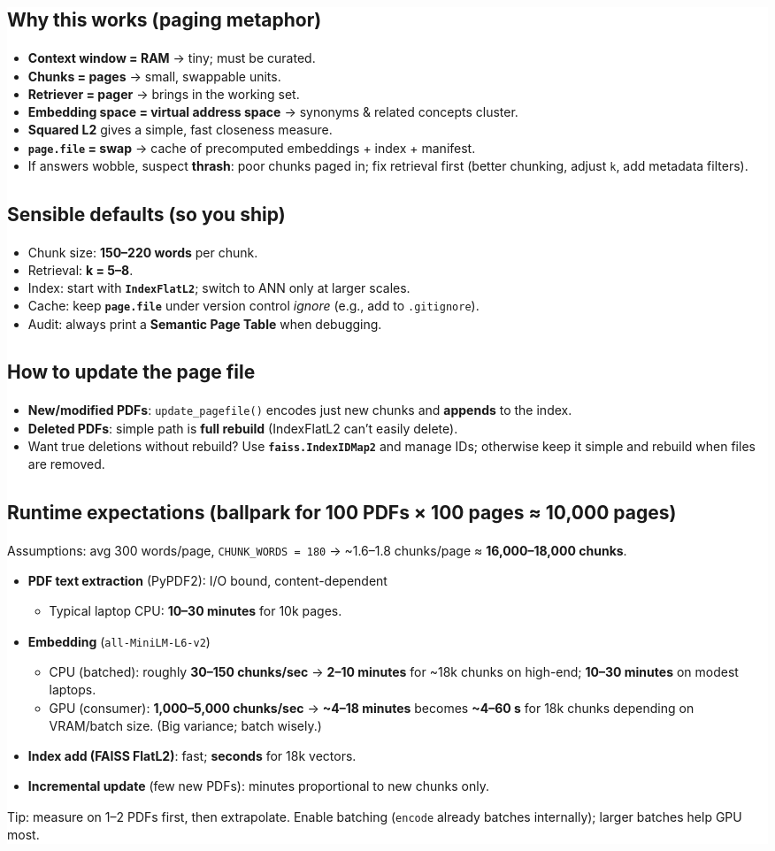 ## Why this works (paging metaphor)

* **Context window = RAM** → tiny; must be curated.
* **Chunks = pages** → small, swappable units.
* **Retriever = pager** → brings in the working set.
* **Embedding space = virtual address space** → synonyms & related concepts cluster.
* **Squared L2** gives a simple, fast closeness measure.
* **`page.file` = swap** → cache of precomputed embeddings + index + manifest.
* If answers wobble, suspect **thrash**: poor chunks paged in; fix retrieval first
  (better chunking, adjust `k`, add metadata filters).

## Sensible defaults (so you ship)

* Chunk size: **150–220 words** per chunk.
* Retrieval: **k = 5–8**.
* Index: start with **`IndexFlatL2`**; switch to ANN only at larger scales.
* Cache: keep **`page.file`** under version control *ignore* (e.g., add to `.gitignore`).
* Audit: always print a **Semantic Page Table** when debugging.

## How to update the page file

* **New/modified PDFs**: `update_pagefile()` encodes just new chunks and **appends**
  to the index.
* **Deleted PDFs**: simple path is **full rebuild** (IndexFlatL2 can’t easily delete).
* Want true deletions without rebuild? Use **`faiss.IndexIDMap2`** and manage IDs;
  otherwise keep it simple and rebuild when files are removed.

## Runtime expectations (ballpark for 100 PDFs × 100 pages ≈ 10,000 pages)

Assumptions: avg 300 words/page, `CHUNK_WORDS = 180` → \~1.6–1.8 chunks/page
≈ **16,000–18,000 chunks**.

* **PDF text extraction** (PyPDF2): I/O bound, content-dependent

  * Typical laptop CPU: **10–30 minutes** for 10k pages.
* **Embedding** (`all-MiniLM-L6-v2`)

  * CPU (batched): roughly **30–150 chunks/sec** → **2–10 minutes** for \~18k chunks
    on high-end; **10–30 minutes** on modest laptops.
  * GPU (consumer): **1,000–5,000 chunks/sec** → **\~4–18 minutes** becomes **\~4–60 s**
    for 18k chunks depending on VRAM/batch size. (Big variance; batch wisely.)
* **Index add (FAISS FlatL2)**: fast; **seconds** for 18k vectors.
* **Incremental update** (few new PDFs): minutes proportional to new chunks only.

Tip: measure on 1–2 PDFs first, then extrapolate. Enable batching (`encode` already
batches internally); larger batches help GPU most.
